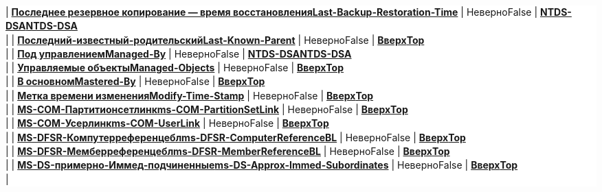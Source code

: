 | [<span data-ttu-id="e0df5-247">**Последнее резервное копирование — время восстановления**</span><span class="sxs-lookup"><span data-stu-id="e0df5-247">**Last-Backup-Restoration-Time**</span></span>](a-lastbackuprestorationtime.md)            | <span data-ttu-id="e0df5-248">Неверно</span><span class="sxs-lookup"><span data-stu-id="e0df5-248">False</span></span>     | [<span data-ttu-id="e0df5-249">**NTDS-DSA**</span><span class="sxs-lookup"><span data-stu-id="e0df5-249">**NTDS-DSA**</span></span>](c-ntdsdsa.md)<br/>                         |
| [<span data-ttu-id="e0df5-250">**Последний-известный-родительский**</span><span class="sxs-lookup"><span data-stu-id="e0df5-250">**Last-Known-Parent**</span></span>](a-lastknownparent.md)                                 | <span data-ttu-id="e0df5-251">Неверно</span><span class="sxs-lookup"><span data-stu-id="e0df5-251">False</span></span>     | [<span data-ttu-id="e0df5-252">**Вверх**</span><span class="sxs-lookup"><span data-stu-id="e0df5-252">**Top**</span></span>](c-top.md)<br/>                                  |
| [<span data-ttu-id="e0df5-253">**Под управлением**</span><span class="sxs-lookup"><span data-stu-id="e0df5-253">**Managed-By**</span></span>](a-managedby.md)                                              | <span data-ttu-id="e0df5-254">Неверно</span><span class="sxs-lookup"><span data-stu-id="e0df5-254">False</span></span>     | [<span data-ttu-id="e0df5-255">**NTDS-DSA**</span><span class="sxs-lookup"><span data-stu-id="e0df5-255">**NTDS-DSA**</span></span>](c-ntdsdsa.md)<br/>                         |
| [<span data-ttu-id="e0df5-256">**Управляемые объекты**</span><span class="sxs-lookup"><span data-stu-id="e0df5-256">**Managed-Objects**</span></span>](a-managedobjects.md)                                    | <span data-ttu-id="e0df5-257">Неверно</span><span class="sxs-lookup"><span data-stu-id="e0df5-257">False</span></span>     | [<span data-ttu-id="e0df5-258">**Вверх**</span><span class="sxs-lookup"><span data-stu-id="e0df5-258">**Top**</span></span>](c-top.md)<br/>                                  |
| [<span data-ttu-id="e0df5-259">**В основном**</span><span class="sxs-lookup"><span data-stu-id="e0df5-259">**Mastered-By**</span></span>](a-masteredby.md)                                            | <span data-ttu-id="e0df5-260">Неверно</span><span class="sxs-lookup"><span data-stu-id="e0df5-260">False</span></span>     | [<span data-ttu-id="e0df5-261">**Вверх**</span><span class="sxs-lookup"><span data-stu-id="e0df5-261">**Top**</span></span>](c-top.md)<br/>                                  |
| [<span data-ttu-id="e0df5-262">**Метка времени изменения**</span><span class="sxs-lookup"><span data-stu-id="e0df5-262">**Modify-Time-Stamp**</span></span>](a-modifytimestamp.md)                                 | <span data-ttu-id="e0df5-263">Неверно</span><span class="sxs-lookup"><span data-stu-id="e0df5-263">False</span></span>     | [<span data-ttu-id="e0df5-264">**Вверх**</span><span class="sxs-lookup"><span data-stu-id="e0df5-264">**Top**</span></span>](c-top.md)<br/>                                  |
| [<span data-ttu-id="e0df5-265">**MS-COM-Партитионсетлинк**</span><span class="sxs-lookup"><span data-stu-id="e0df5-265">**ms-COM-PartitionSetLink**</span></span>](a-mscom-partitionsetlink.md)                    | <span data-ttu-id="e0df5-266">Неверно</span><span class="sxs-lookup"><span data-stu-id="e0df5-266">False</span></span>     | [<span data-ttu-id="e0df5-267">**Вверх**</span><span class="sxs-lookup"><span data-stu-id="e0df5-267">**Top**</span></span>](c-top.md)<br/>                                  |
| [<span data-ttu-id="e0df5-268">**MS-COM-Усерлинк**</span><span class="sxs-lookup"><span data-stu-id="e0df5-268">**ms-COM-UserLink**</span></span>](a-mscom-userlink.md)                                    | <span data-ttu-id="e0df5-269">Неверно</span><span class="sxs-lookup"><span data-stu-id="e0df5-269">False</span></span>     | [<span data-ttu-id="e0df5-270">**Вверх**</span><span class="sxs-lookup"><span data-stu-id="e0df5-270">**Top**</span></span>](c-top.md)<br/>                                  |
| [<span data-ttu-id="e0df5-271">**MS-DFSR-Компутерреференцебл**</span><span class="sxs-lookup"><span data-stu-id="e0df5-271">**ms-DFSR-ComputerReferenceBL**</span></span>](a-msdfsr-computerreferencebl.md)            | <span data-ttu-id="e0df5-272">Неверно</span><span class="sxs-lookup"><span data-stu-id="e0df5-272">False</span></span>     | [<span data-ttu-id="e0df5-273">**Вверх**</span><span class="sxs-lookup"><span data-stu-id="e0df5-273">**Top**</span></span>](c-top.md)<br/>                                  |
| [<span data-ttu-id="e0df5-274">**MS-DFSR-Мемберреференцебл**</span><span class="sxs-lookup"><span data-stu-id="e0df5-274">**ms-DFSR-MemberReferenceBL**</span></span>](a-msdfsr-memberreferencebl.md)                | <span data-ttu-id="e0df5-275">Неверно</span><span class="sxs-lookup"><span data-stu-id="e0df5-275">False</span></span>     | [<span data-ttu-id="e0df5-276">**Вверх**</span><span class="sxs-lookup"><span data-stu-id="e0df5-276">**Top**</span></span>](c-top.md)<br/>                                  |
| [<span data-ttu-id="e0df5-277">**MS-DS-примерно-Иммед-подчиненные**</span><span class="sxs-lookup"><span data-stu-id="e0df5-277">**ms-DS-Approx-Immed-Subordinates**</span></span>](a-msds-approx-immed-subordinates.md)    | <span data-ttu-id="e0df5-278">Неверно</span><span class="sxs-lookup"><span data-stu-id="e0df5-278">False</span></span>     | [<span data-ttu-id="e0df5-279">**Вверх**</span><span class="sxs-lookup"><span data-stu-id="e0df5-279">**Top**</span></span>](c-top.md)<br/>                                  |